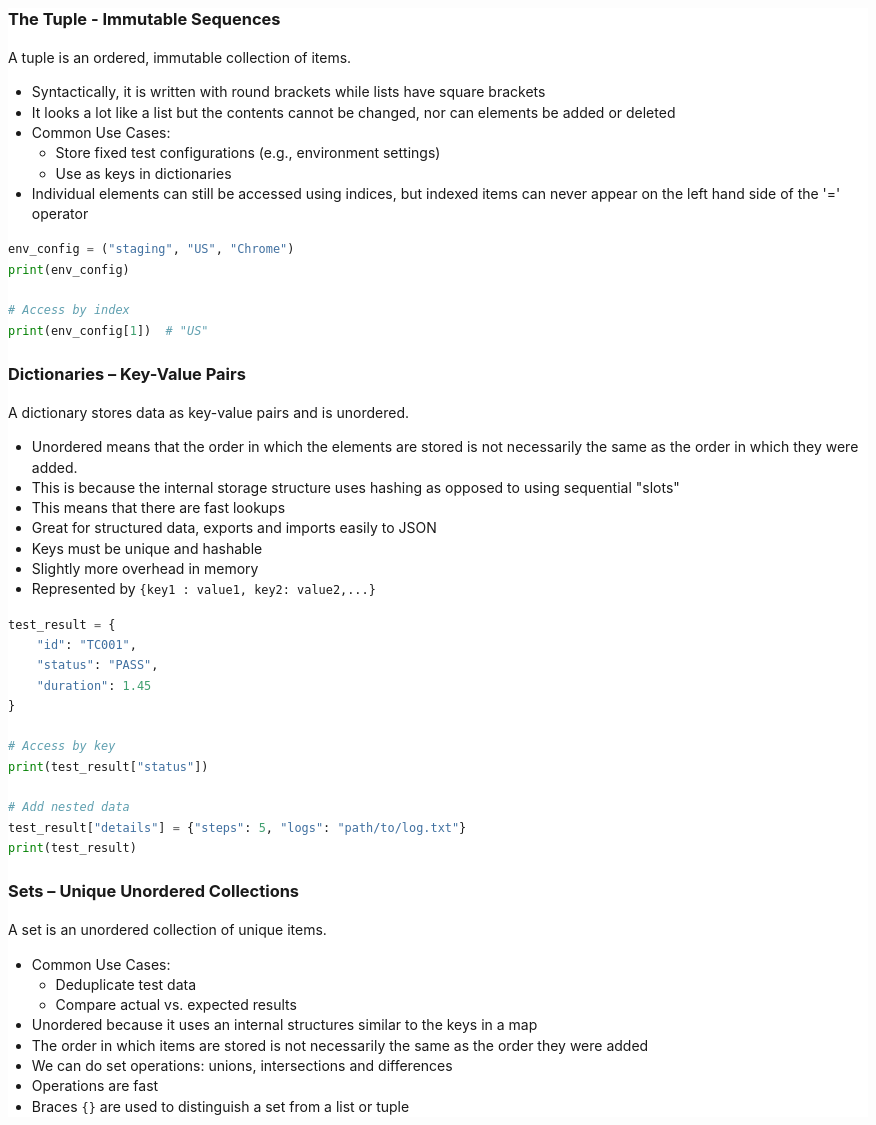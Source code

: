 ### The Tuple - Immutable Sequences

A tuple is an ordered, immutable collection of items.
- Syntactically, it is written with round brackets while lists have square brackets
- It looks a lot like a list but the contents cannot be changed, nor can elements be added or deleted
- Common Use Cases:
  - Store fixed test configurations (e.g., environment settings)
  - Use as keys in dictionaries
- Individual elements can still be accessed using indices, but indexed items can never appear on the left hand side of the '=' operator

```python
env_config = ("staging", "US", "Chrome")
print(env_config)

# Access by index
print(env_config[1])  # "US"

```

###  Dictionaries – Key-Value Pairs

A dictionary stores data as key-value pairs and is unordered.
- Unordered means that the order in which the elements are stored is not necessarily the same as the order in which they were added.
- This is because the internal storage structure uses hashing as opposed to using sequential "slots"
- This means that there are fast lookups
- Great for structured data, exports and imports easily to JSON
- Keys must be unique and hashable
- Slightly more overhead in memory
- Represented by `{key1 : value1, key2: value2,...}`

```python
test_result = {
    "id": "TC001",
    "status": "PASS",
    "duration": 1.45
}

# Access by key
print(test_result["status"])

# Add nested data
test_result["details"] = {"steps": 5, "logs": "path/to/log.txt"}
print(test_result)

```

### Sets – Unique Unordered Collections

A set is an unordered collection of unique items.
- Common Use Cases:
  - Deduplicate test data
  - Compare actual vs. expected results
- Unordered because it uses an internal structures similar to the keys in a map
- The order in which items are stored is not necessarily the same as the order they were added
- We can do set operations: unions, intersections and differences
- Operations are fast
- Braces `{}` are used to distinguish a set from a list or tuple
